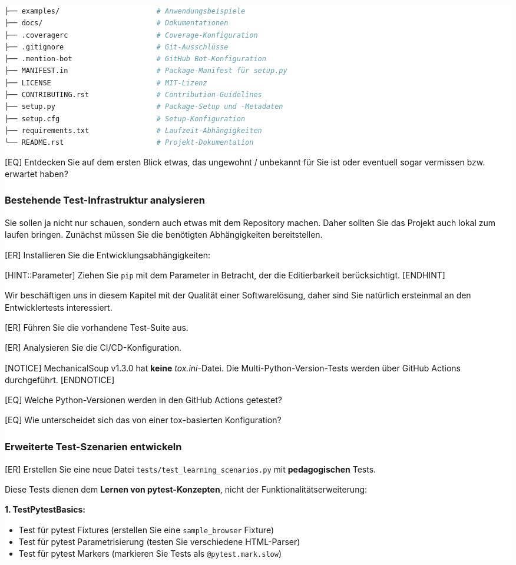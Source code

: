 ```sh
├── examples/                       # Anwendungsbeispiele
├── docs/                           # Dokumentationen
├── .coveragerc                     # Coverage-Konfiguration
├── .gitignore                      # Git-Ausschlüsse
├── .mention-bot                    # GitHub Bot-Konfiguration
├── MANIFEST.in                     # Package-Manifest für setup.py
├── LICENSE                         # MIT-Lizenz
├── CONTRIBUTING.rst                # Contribution-Guidelines
├── setup.py                        # Package-Setup und -Metadaten
├── setup.cfg                       # Setup-Konfiguration
├── requirements.txt                # Laufzeit-Abhängigkeiten
└── README.rst                      # Projekt-Dokumentation
```

[EQ] Entdecken Sie auf dem ersten Blick etwas, das ungewohnt / unbekannt für Sie ist oder eventuell
sogar vermissen bzw. erwartet haben?

### Bestehende Test-Infrastruktur analysieren

Sie sollen ja nicht nur schauen, sondern auch etwas mit dem Repository machen.
Daher sollten Sie das Projekt auch lokal zum laufen bringen.
Zunächst müssen Sie die benötigten Abhängigkeiten bereitstellen.

[ER] Installieren Sie die Entwicklungsabhängigkeiten:

[HINT::Parameter]
Ziehen Sie `pip` mit dem Parameter in Betracht, der die Editierbarkeit berücksichtigt.
[ENDHINT]

Wir beschäftigen uns in diesem Kapitel mit der Qualität einer Softwarelösung,
daher sind Sie natürlich ersteinmal an den Entwicklertests interessiert.

[ER] Führen Sie die vorhandene Test-Suite aus.

[ER] Analysieren Sie die CI/CD-Konfiguration.

[NOTICE]
MechanicalSoup v1.3.0 hat **keine** _tox.ini_-Datei. Die Multi-Python-Version-Tests werden über GitHub Actions durchgeführt.
[ENDNOTICE]

[EQ] Welche Python-Versionen werden in den GitHub Actions getestet?

[EQ] Wie unterscheidet sich das von einer tox-basierten Konfiguration?

### Erweiterte Test-Szenarien entwickeln

[ER] Erstellen Sie eine neue Datei `tests/test_learning_scenarios.py` mit **pedagogischen** Tests.

Diese Tests dienen dem **Lernen von pytest-Konzepten**, nicht der Funktionalitätserweiterung:

**1. TestPytestBasics:**

- Test für pytest Fixtures (erstellen Sie eine `sample_browser` Fixture)
- Test für pytest Parametrisierung (testen Sie verschiedene HTML-Parser)
- Test für pytest Markers (markieren Sie Tests als `@pytest.mark.slow`)
